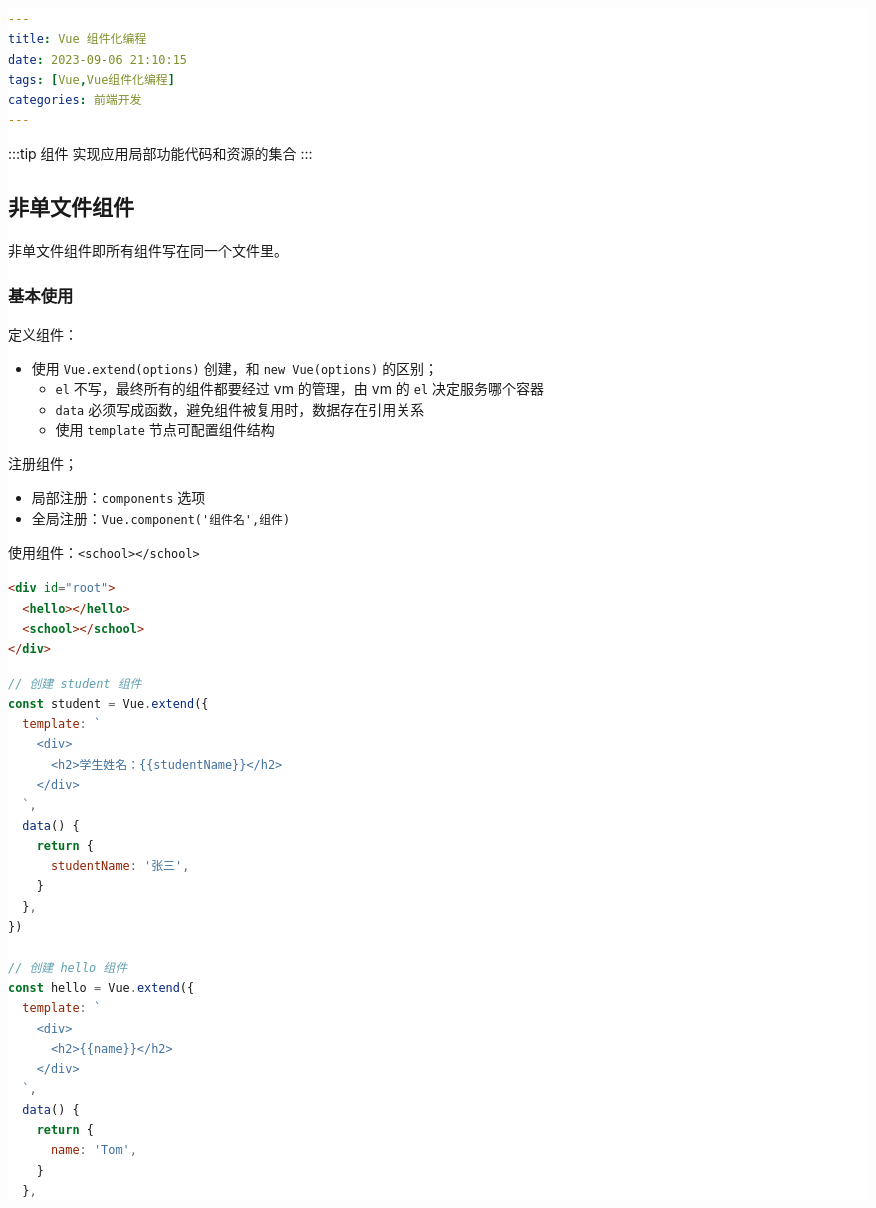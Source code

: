 ```yaml
---
title: Vue 组件化编程
date: 2023-09-06 21:10:15
tags: [Vue,Vue组件化编程]
categories: 前端开发
---
```


:::tip 组件
实现应用局部功能代码和资源的集合
:::

## 非单文件组件

非单文件组件即所有组件写在同一个文件里。

### 基本使用

定义组件：

- 使用 `Vue.extend(options)` 创建，和 `new Vue(options)` 的区别；
  - `el` 不写，最终所有的组件都要经过 vm 的管理，由 vm 的 `el` 决定服务哪个容器
  - `data` 必须写成函数，避免组件被复用时，数据存在引用关系
  - 使用 `template` 节点可配置组件结构

注册组件；

- 局部注册：`components` 选项
- 全局注册：`Vue.component('组件名',组件)`

使用组件：`<school></school>`

```html
<div id="root">
  <hello></hello>
  <school></school>
</div>
```

```js
// 创建 student 组件
const student = Vue.extend({
  template: `
    <div>
      <h2>学生姓名：{{studentName}}</h2>
    </div>
  `,
  data() {
    return {
      studentName: '张三',
    }
  },
})

// 创建 hello 组件
const hello = Vue.extend({
  template: `
    <div>	
      <h2>{{name}}</h2>
    </div>
  `,
  data() {
    return {
      name: 'Tom',
    }
  },
```